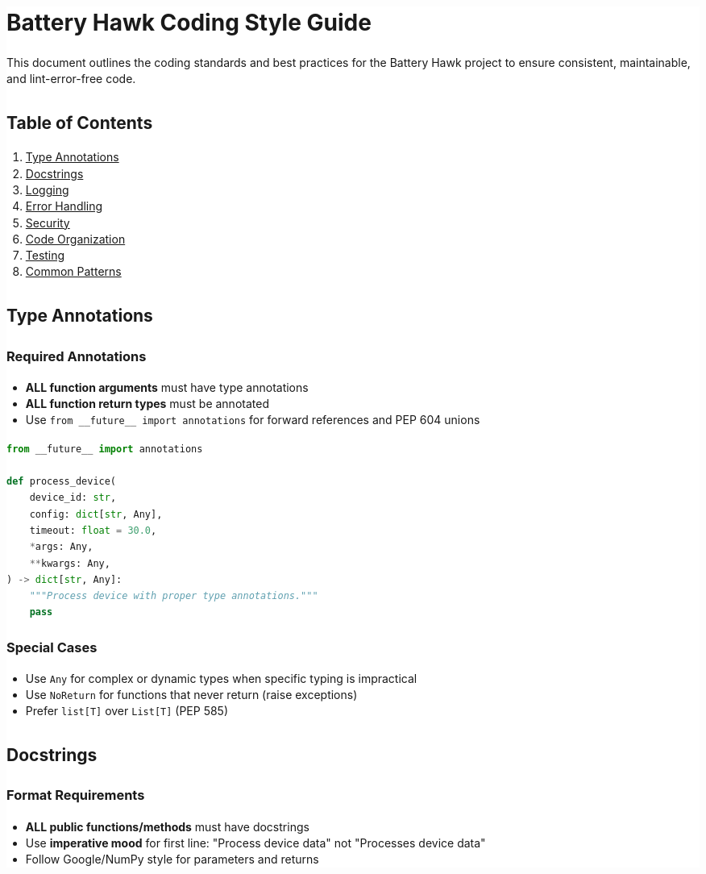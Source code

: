 # Battery Hawk Coding Style Guide

This document outlines the coding standards and best practices for the Battery Hawk project to ensure consistent, maintainable, and lint-error-free code.

## Table of Contents

1. [Type Annotations](#type-annotations)
2. [Docstrings](#docstrings)
3. [Logging](#logging)
4. [Error Handling](#error-handling)
5. [Security](#security)
6. [Code Organization](#code-organization)
7. [Testing](#testing)
8. [Common Patterns](#common-patterns)

## Type Annotations

### Required Annotations
- **ALL function arguments** must have type annotations
- **ALL function return types** must be annotated
- Use `from __future__ import annotations` for forward references and PEP 604 unions

```python
from __future__ import annotations

def process_device(
    device_id: str,
    config: dict[str, Any],
    timeout: float = 30.0,
    *args: Any,
    **kwargs: Any,
) -> dict[str, Any]:
    """Process device with proper type annotations."""
    pass
```

### Special Cases
- Use `Any` for complex or dynamic types when specific typing is impractical
- Use `NoReturn` for functions that never return (raise exceptions)
- Prefer `list[T]` over `List[T]` (PEP 585)

## Docstrings

### Format Requirements
- **ALL public functions/methods** must have docstrings
- Use **imperative mood** for first line: "Process device data" not "Processes device data"
- Follow Google/NumPy style for parameters and returns
